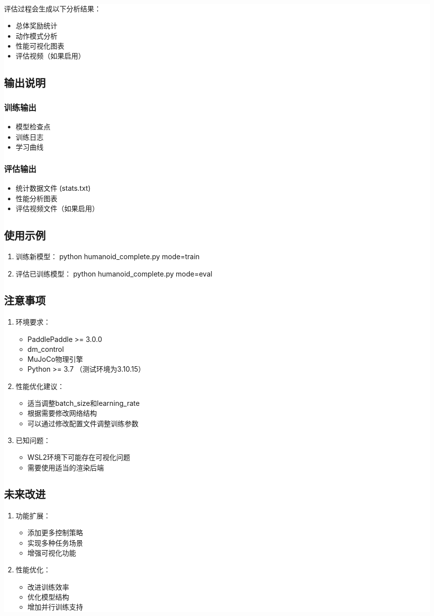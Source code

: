 评估过程会生成以下分析结果：
- 总体奖励统计
- 动作模式分析
- 性能可视化图表
- 评估视频（如果启用）

## 输出说明

### 训练输出
- 模型检查点
- 训练日志
- 学习曲线

### 评估输出
- 统计数据文件 (stats.txt)
- 性能分析图表
- 评估视频文件（如果启用）

## 使用示例

1. 训练新模型：
python humanoid_complete.py mode=train

2. 评估已训练模型：
python humanoid_complete.py mode=eval

## 注意事项

1. 环境要求：
   - PaddlePaddle >= 3.0.0
   - dm_control
   - MuJoCo物理引擎
   - Python >= 3.7 （测试环境为3.10.15）

2. 性能优化建议：
   - 适当调整batch_size和learning_rate
   - 根据需要修改网络结构
   - 可以通过修改配置文件调整训练参数

3. 已知问题：
   - WSL2环境下可能存在可视化问题
   - 需要使用适当的渲染后端

## 未来改进

1. 功能扩展：
   - 添加更多控制策略
   - 实现多种任务场景
   - 增强可视化功能

2. 性能优化：
   - 改进训练效率
   - 优化模型结构
   - 增加并行训练支持
